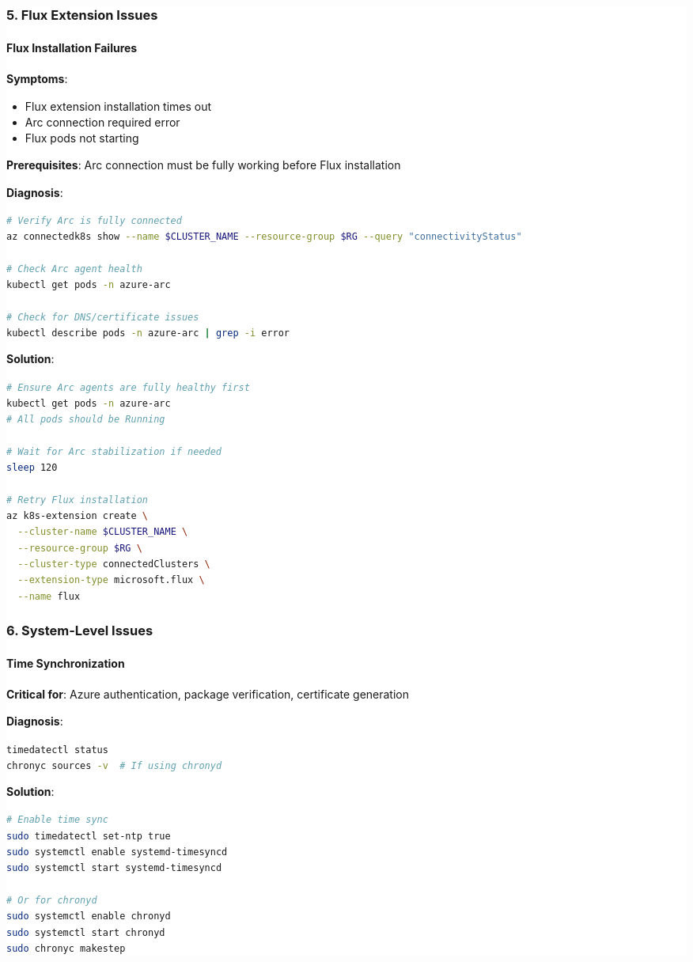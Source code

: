 ### 5. Flux Extension Issues

#### Flux Installation Failures

**Symptoms**:
- Flux extension installation times out
- Arc connection required error
- Flux pods not starting

**Prerequisites**: Arc connection must be fully working before Flux installation

**Diagnosis**:
```bash
# Verify Arc is fully connected
az connectedk8s show --name $CLUSTER_NAME --resource-group $RG --query "connectivityStatus"

# Check Arc agent health
kubectl get pods -n azure-arc

# Check for DNS/certificate issues
kubectl describe pods -n azure-arc | grep -i error
```

**Solution**:
```bash
# Ensure Arc agents are fully healthy first
kubectl get pods -n azure-arc
# All pods should be Running

# Wait for Arc stabilization if needed
sleep 120

# Retry Flux installation
az k8s-extension create \
  --cluster-name $CLUSTER_NAME \
  --resource-group $RG \
  --cluster-type connectedClusters \
  --extension-type microsoft.flux \
  --name flux
```

### 6. System-Level Issues

#### Time Synchronization

**Critical for**: Azure authentication, package verification, certificate generation

**Diagnosis**:
```bash
timedatectl status
chronyc sources -v  # If using chronyd
```

**Solution**:
```bash
# Enable time sync
sudo timedatectl set-ntp true
sudo systemctl enable systemd-timesyncd
sudo systemctl start systemd-timesyncd

# Or for chronyd
sudo systemctl enable chronyd
sudo systemctl start chronyd
sudo chronyc makestep
```
